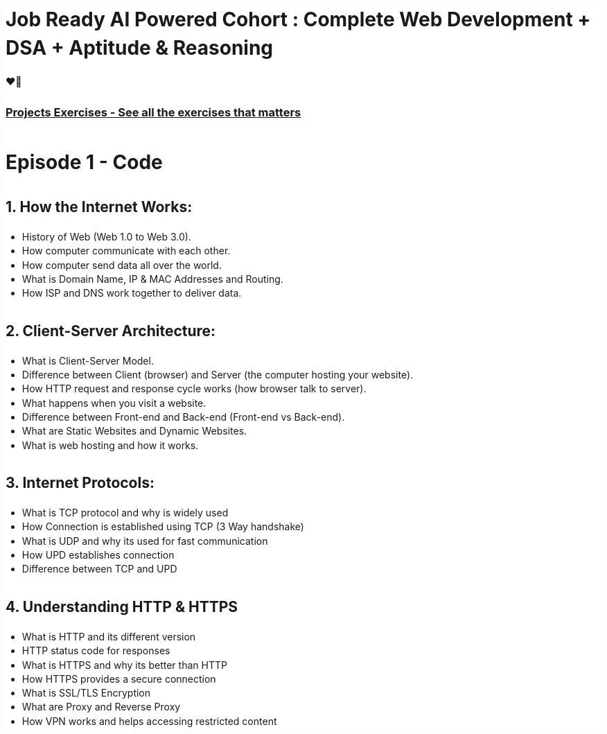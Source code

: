 # Job Ready AI Powered Cohort : Complete Web Development + DSA + Aptitude & Reasoning

<aside>
❤️‍🔥

### [Projects Exercises - See all the exercises that matters](./Project%20Exercises.md)

</aside>

# Episode 1 - Code

## 1. How the Internet Works:

- History of Web (Web 1.0 to Web 3.0).
- How computer communicate with each other.
- How computer send data all over the world.
- What is Domain Name, IP & MAC Addresses and Routing.
- How ISP and DNS work together to deliver data.

## 2. Client-Server Architecture:

- What is Client-Server Model.
- Difference between Client (browser) and Server (the computer hosting your website).
- How HTTP request and response cycle works (how browser talk to server).
- What happens when you visit a website.
- Difference between Front-end and Back-end (Front-end vs Back-end).
- What are Static Websites and Dynamic Websites.
- What is web hosting and how it works.

## 3.  Internet Protocols:

- What is TCP protocol and why is widely used
- How Connection is established using TCP (3 Way handshake)
- What is UDP and why its used for fast communication
- How UPD establishes connection
- Difference between TCP and UPD

## 4. Understanding HTTP & HTTPS

- What is HTTP and its different version
- HTTP status code for responses
- What is HTTPS and why its better than HTTP
- How HTTPS provides a secure connection
- What is SSL/TLS Encryption
- What are Proxy and Reverse Proxy
- How VPN works and helps accessing restricted content
